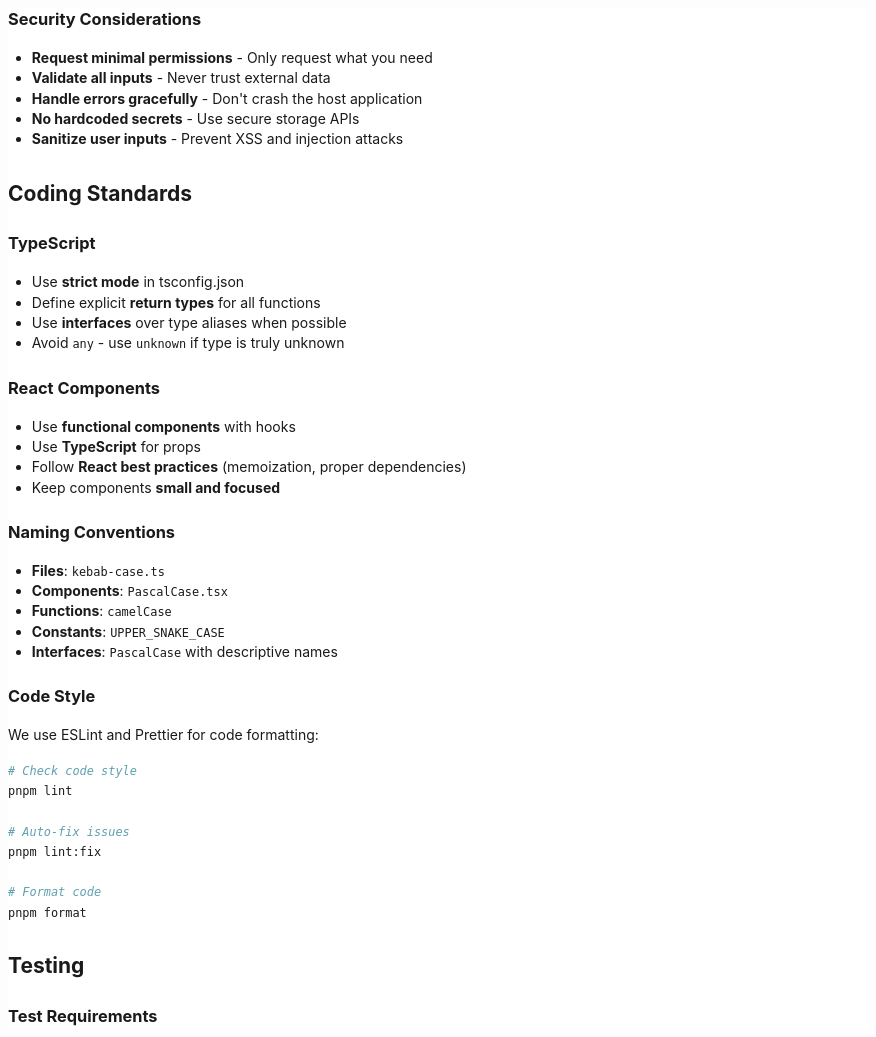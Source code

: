 ### Security Considerations

- **Request minimal permissions** - Only request what you need
- **Validate all inputs** - Never trust external data
- **Handle errors gracefully** - Don't crash the host application
- **No hardcoded secrets** - Use secure storage APIs
- **Sanitize user inputs** - Prevent XSS and injection attacks

## Coding Standards

### TypeScript

- Use **strict mode** in tsconfig.json
- Define explicit **return types** for all functions
- Use **interfaces** over type aliases when possible
- Avoid `any` - use `unknown` if type is truly unknown

### React Components

- Use **functional components** with hooks
- Use **TypeScript** for props
- Follow **React best practices** (memoization, proper dependencies)
- Keep components **small and focused**

### Naming Conventions

- **Files**: `kebab-case.ts`
- **Components**: `PascalCase.tsx`
- **Functions**: `camelCase`
- **Constants**: `UPPER_SNAKE_CASE`
- **Interfaces**: `PascalCase` with descriptive names

### Code Style

We use ESLint and Prettier for code formatting:

```bash
# Check code style
pnpm lint

# Auto-fix issues
pnpm lint:fix

# Format code
pnpm format
```

## Testing

### Test Requirements
